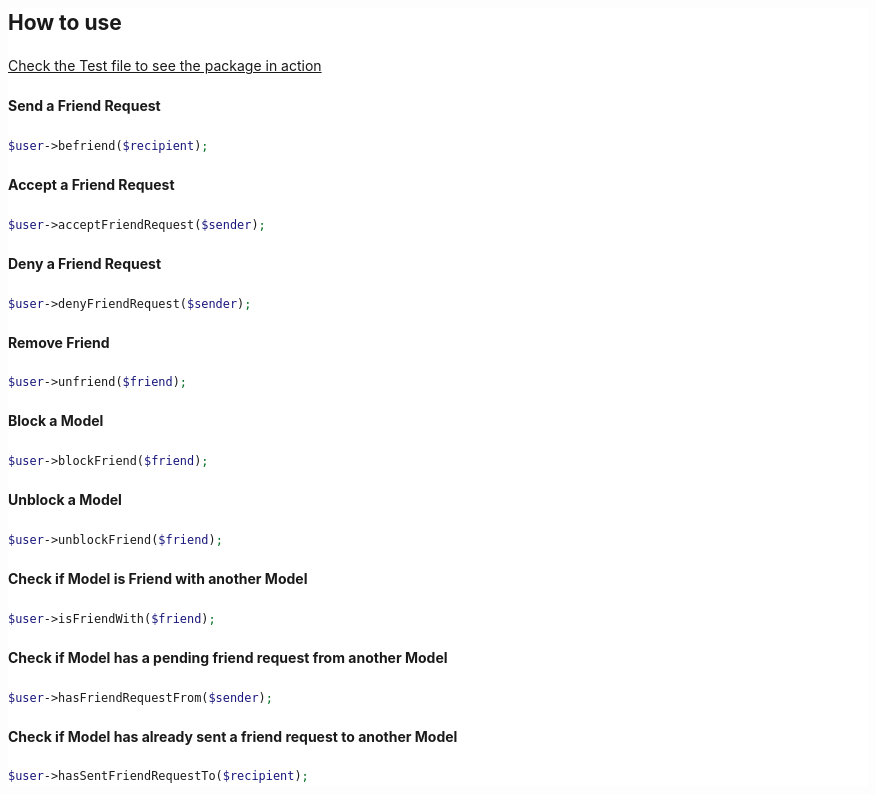 ## How to use

[Check the Test file to see the package in action](https://github.com/Imsidz/laravel-friendships/blob/master/tests/FriendshipsTest.php)

#### Send a Friend Request

```php
$user->befriend($recipient);
```

#### Accept a Friend Request

```php
$user->acceptFriendRequest($sender);
```

#### Deny a Friend Request

```php
$user->denyFriendRequest($sender);
```

#### Remove Friend

```php
$user->unfriend($friend);
```

#### Block a Model

```php
$user->blockFriend($friend);
```

#### Unblock a Model

```php
$user->unblockFriend($friend);
```

#### Check if Model is Friend with another Model

```php
$user->isFriendWith($friend);
```

#### Check if Model has a pending friend request from another Model

```php
$user->hasFriendRequestFrom($sender);
```

#### Check if Model has already sent a friend request to another Model

```php
$user->hasSentFriendRequestTo($recipient);
```
